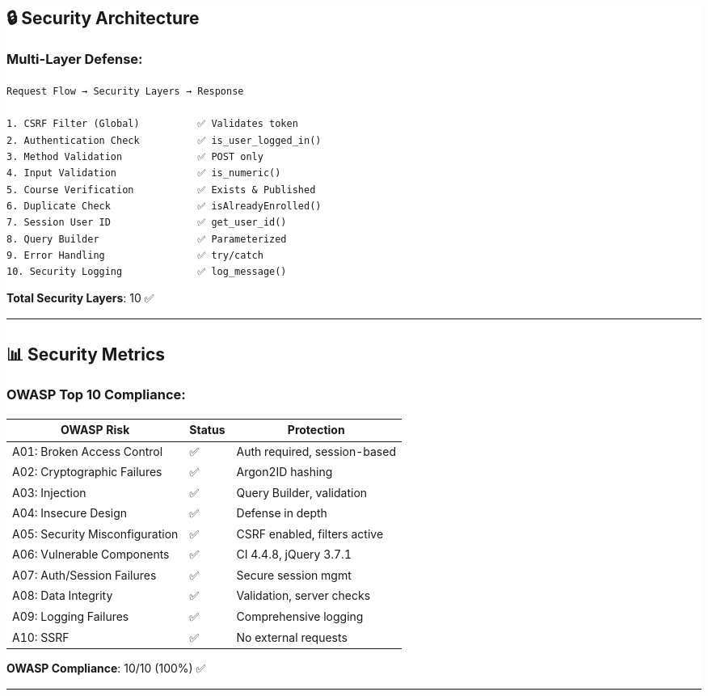 
## 🔒 Security Architecture

### **Multi-Layer Defense**:

```
Request Flow → Security Layers → Response

1. CSRF Filter (Global)          ✅ Validates token
2. Authentication Check          ✅ is_user_logged_in()
3. Method Validation             ✅ POST only
4. Input Validation              ✅ is_numeric()
5. Course Verification           ✅ Exists & Published
6. Duplicate Check               ✅ isAlreadyEnrolled()
7. Session User ID               ✅ get_user_id()
8. Query Builder                 ✅ Parameterized
9. Error Handling                ✅ try/catch
10. Security Logging             ✅ log_message()
```

**Total Security Layers**: 10 ✅

---

## 📊 Security Metrics

### **OWASP Top 10 Compliance**:

| OWASP Risk | Status | Protection |
|------------|--------|------------|
| A01: Broken Access Control | ✅ | Auth required, session-based |
| A02: Cryptographic Failures | ✅ | Argon2ID hashing |
| A03: Injection | ✅ | Query Builder, validation |
| A04: Insecure Design | ✅ | Defense in depth |
| A05: Security Misconfiguration | ✅ | CSRF enabled, filters active |
| A06: Vulnerable Components | ✅ | CI 4.4.8, jQuery 3.7.1 |
| A07: Auth/Session Failures | ✅ | Secure session mgmt |
| A08: Data Integrity | ✅ | Validation, server checks |
| A09: Logging Failures | ✅ | Comprehensive logging |
| A10: SSRF | ✅ | No external requests |

**OWASP Compliance**: 10/10 (100%) ✅

---
